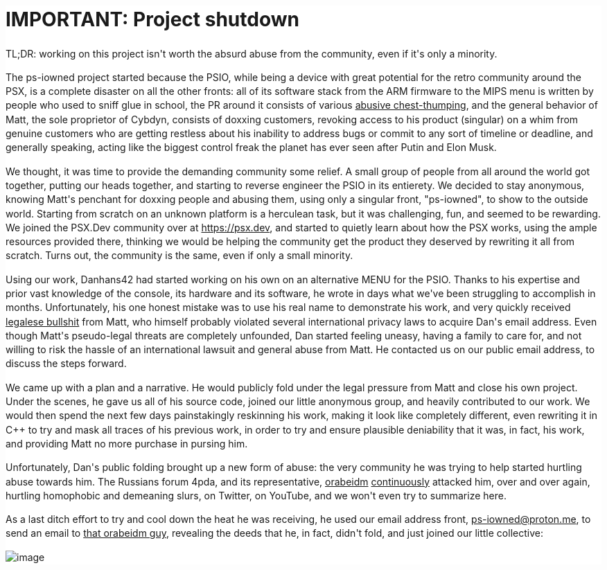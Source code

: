 # IMPORTANT: Project shutdown
TL;DR: working on this project isn't worth the absurd abuse from the community, even if it's only a minority.

The ps-iowned project started because the PSIO, while being a device with great potential for the retro community around the PSX, is a complete disaster on all the other fronts: all of its software stack from the ARM firmware to the MIPS menu is written by people who used to sniff glue in school, the PR around it consists of various [abusive chest-thumping](https://github.com/ps-iowned/.github/blob/main/Ea6gVrGXgAUWK2P.jpg), and the general behavior of Matt, the sole proprietor of Cybdyn, consists of doxxing customers, revoking access to his product (singular) on a whim from genuine customers who are getting restless about his inability to address bugs or commit to any sort of timeline or deadline, and generally speaking, acting like the biggest control freak the planet has ever seen after Putin and Elon Musk.

We thought, it was time to provide the demanding community some relief. A small group of people from all around the world got together, putting our heads together, and starting to reverse engineer the PSIO in its entierety. We decided to stay anonymous, knowing Matt's penchant for doxxing people and abusing them, using only a singular front, "ps-iowned", to show to the outside world. Starting from scratch on an unknown platform is a herculean task, but it was challenging, fun, and seemed to be rewarding. We joined the PSX.Dev community over at https://psx.dev, and started to quietly learn about how the PSX works, using the ample resources provided there, thinking we would be helping the community get the product they deserved by rewriting it all from scratch. Turns out, the community is the same, even if only a small minority.

Using our work, Danhans42 had started working on his own on an alternative MENU for the PSIO. Thanks to his expertise and prior vast knowledge of the console, its hardware and its software, he wrote in days what we've been struggling to accomplish in months. Unfortunately, his one honest mistake was to use his real name to demonstrate his work, and very quickly received [legalese bullshit](https://github.com/danhans42/lite_menu/blob/main/README.md#release-schedule) from Matt, who himself probably violated several international privacy laws to acquire Dan's email address. Even though Matt's pseudo-legal threats are completely unfounded, Dan started feeling uneasy, having a family to care for, and not willing to risk the hassle of an international lawsuit and general abuse from Matt. He contacted us on our public email address, to discuss the steps forward.

We came up with a plan and a narrative. He would publicly fold under the legal pressure from Matt and close his own project. Under the scenes, he gave us all of his source code, joined our little anonymous group, and heavily contributed to our work. We would then spend the next few days painstakingly reskinning his work, making it look like completely different, even rewriting it in C++ to try and mask all traces of his previous work, in order to try and ensure plausible deniability that it was, in fact, his work, and providing Matt no more purchase in pursing him.

Unfortunately, Dan's public folding brought up a new form of abuse: the very community he was trying to help started hurtling abuse towards him. The Russians forum 4pda, and its representative, [orabeidm](https://github.com/orabeidm) [continuously](https://twitter.com/imisDMOR/status/1694616219658092711) attacked him, over and over again, hurtling homophobic and demeaning slurs, on Twitter, on YouTube, and we won't even try to summarize here.

As a last ditch effort to try and cool down the heat he was receiving, he used our email address front, ps-iowned@proton.me, to send an email to [that orabeidm guy](https://github.com/ps-iowned/ps-iowned/discussions/3), revealing the deeds that he, in fact, didn't fold, and just joined our little collective:

![image](https://github.com/ps-iowned/ps-iowned/assets/131186408/13d1a5ba-fa22-43f9-ba90-79e6a8614813)
